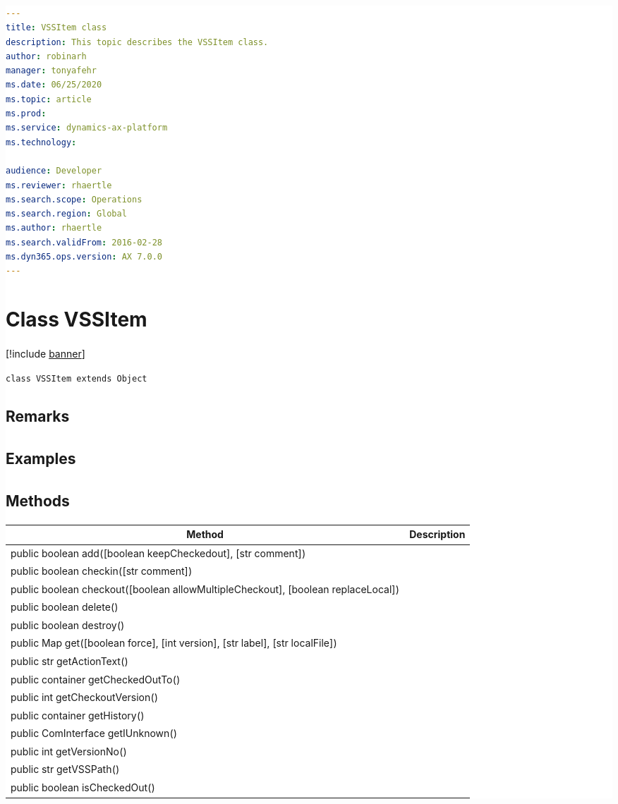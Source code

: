 ```yaml
---
title: VSSItem class
description: This topic describes the VSSItem class.
author: robinarh
manager: tonyafehr
ms.date: 06/25/2020
ms.topic: article
ms.prod: 
ms.service: dynamics-ax-platform
ms.technology: 

audience: Developer
ms.reviewer: rhaertle
ms.search.scope: Operations
ms.search.region: Global
ms.author: rhaertle
ms.search.validFrom: 2016-02-28
ms.dyn365.ops.version: AX 7.0.0
---
```


# Class VSSItem

[!include [banner](../includes/banner.md)]

```xpp
class VSSItem extends Object
```

## Remarks

## Examples

## Methods

| Method                                                                               | Description                                      |
|--------------------------------------------------------------------------------------|--------------------------------------------------|
| public boolean add(\[boolean keepCheckedout\], \[str comment\])                      |                                                  |
| public boolean checkin(\[str comment\])                                              |                                                  |
| public boolean checkout(\[boolean allowMultipleCheckout\], \[boolean replaceLocal\]) |                                                  |
| public boolean delete()                                                              |                                                  |
| public boolean destroy()                                                             |                                                  |
| public Map get(\[boolean force\], \[int version\], \[str label\], \[str localFile\]) |                                                  |
| public str getActionText()                                                           |                                                  |
| public container getCheckedOutTo()                                                   |                                                  |
| public int getCheckoutVersion()                                                      |                                                  |
| public container getHistory()                                                        |                                                  |
| public ComInterface getIUnknown()                                                    |                                                  |
| public int getVersionNo()                                                            |                                                  |
| public str getVSSPath()                                                              |                                                  |
| public boolean isCheckedOut()                                                        |                                                  |